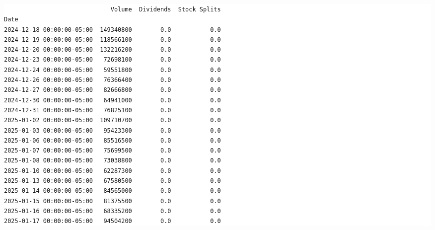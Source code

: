                                   Volume  Dividends  Stock Splits  
    Date                                                           
    2024-12-18 00:00:00-05:00  149340800        0.0           0.0  
    2024-12-19 00:00:00-05:00  118566100        0.0           0.0  
    2024-12-20 00:00:00-05:00  132216200        0.0           0.0  
    2024-12-23 00:00:00-05:00   72698100        0.0           0.0  
    2024-12-24 00:00:00-05:00   59551800        0.0           0.0  
    2024-12-26 00:00:00-05:00   76366400        0.0           0.0  
    2024-12-27 00:00:00-05:00   82666800        0.0           0.0  
    2024-12-30 00:00:00-05:00   64941000        0.0           0.0  
    2024-12-31 00:00:00-05:00   76825100        0.0           0.0  
    2025-01-02 00:00:00-05:00  109710700        0.0           0.0  
    2025-01-03 00:00:00-05:00   95423300        0.0           0.0  
    2025-01-06 00:00:00-05:00   85516500        0.0           0.0  
    2025-01-07 00:00:00-05:00   75699500        0.0           0.0  
    2025-01-08 00:00:00-05:00   73038800        0.0           0.0  
    2025-01-10 00:00:00-05:00   62287300        0.0           0.0  
    2025-01-13 00:00:00-05:00   67580500        0.0           0.0  
    2025-01-14 00:00:00-05:00   84565000        0.0           0.0  
    2025-01-15 00:00:00-05:00   81375500        0.0           0.0  
    2025-01-16 00:00:00-05:00   68335200        0.0           0.0  
    2025-01-17 00:00:00-05:00   94504200        0.0           0.0  